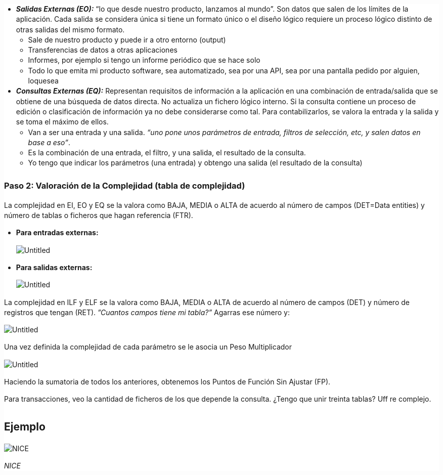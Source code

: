 - _**Salidas Externas (EO):**_ “lo que desde nuestro producto, lanzamos al mundo”. Son datos que salen de los límites de la aplicación. Cada salida se considera única si tiene un formato único o el diseño lógico requiere un proceso lógico distinto de otras salidas del mismo formato.
    - Sale de nuestro producto y puede ir a otro entorno (output)
    - Transferencias de datos a otras aplicaciones
    - Informes, por ejemplo si tengo un informe periódico que se hace solo
    - Todo lo que emita mi producto software, sea automatizado, sea por una API, sea por una pantalla pedido por alguien, loquesea
- _**Consultas Externas (EQ):**_ Representan requisitos de información a la aplicación en una combinación de entrada/salida que se obtiene de una búsqueda de datos directa. No actualiza un fichero lógico interno. Si la consulta contiene un proceso de edición o clasificación de información ya no debe considerarse como tal. Para contabilizarlos, se valora la entrada y la salida y se toma el máximo de ellos.
    - Van a ser una entrada y una salida. _“uno pone unos parámetros de entrada, filtros de selección, etc, y salen datos en base a eso”_.
    - Es la combinación de una entrada, el filtro, y una salida, el resultado de la consulta.
    - Yo tengo que indicar los parámetros (una entrada) y obtengo una salida (el resultado de la consulta)

### Paso 2: Valoración de la Complejidad (tabla de complejidad)

La complejidad en EI, EO y EQ se la valora como BAJA, MEDIA o ALTA de acuerdo al número de campos (DET=Data entities) y número de tablas o ficheros que hagan referencia (FTR).

- **Para entradas externas:**
    
    ![Untitled](https://prod-files-secure.s3.us-west-2.amazonaws.com/68ff58c0-dfb1-451c-a870-1082ec594269/916120bb-e7c5-447c-8803-dc194ea50e21/Untitled.png)
    
- **Para salidas externas:**
    
    ![Untitled](https://prod-files-secure.s3.us-west-2.amazonaws.com/68ff58c0-dfb1-451c-a870-1082ec594269/a7e4d839-f8d0-4997-afda-c8d25a289c5a/Untitled.png)
    

La complejidad en ILF y ELF se la valora como BAJA, MEDIA o ALTA de acuerdo al número de campos (DET) y número de registros que tengan (RET). _”Cuantos campos tiene mi tabla?”_ Agarras ese número y:

![Untitled](https://prod-files-secure.s3.us-west-2.amazonaws.com/68ff58c0-dfb1-451c-a870-1082ec594269/956343a1-e958-462c-b1f9-33128f897d42/Untitled.png)

Una vez definida la complejidad de cada parámetro se le asocia un Peso Multiplicador

![Untitled](https://prod-files-secure.s3.us-west-2.amazonaws.com/68ff58c0-dfb1-451c-a870-1082ec594269/770d2eea-c2bc-44b7-b1b0-e9bb10e81fe9/Untitled.png)

Haciendo la sumatoria de todos los anteriores, obtenemos los Puntos de Función Sin Ajustar (FP).

Para transacciones, veo la cantidad de ficheros de los que depende la consulta. ¿Tengo que unir treinta tablas? Uff re complejo.

## Ejemplo

![NICE](https://prod-files-secure.s3.us-west-2.amazonaws.com/68ff58c0-dfb1-451c-a870-1082ec594269/627ef47f-6889-4bc2-bacb-02e57cb80505/Untitled.png)

_NICE_
